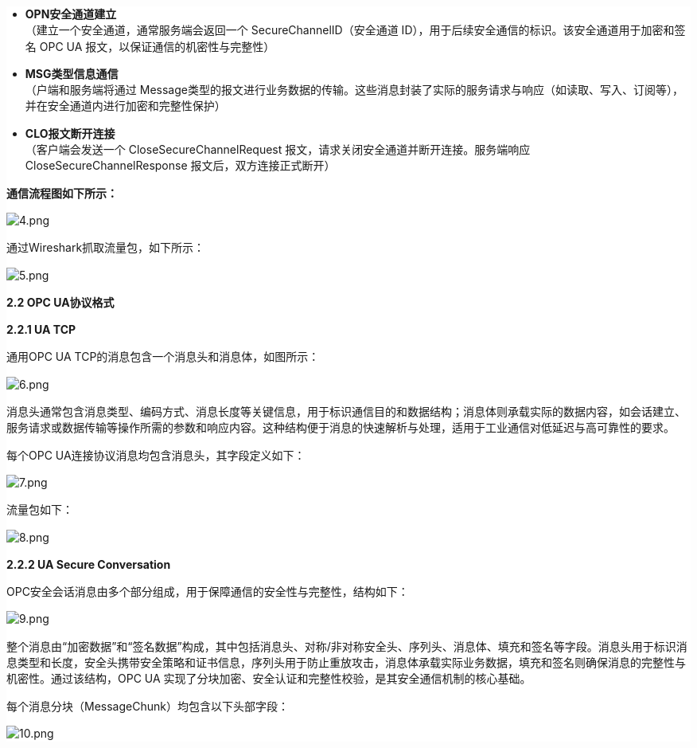 - **OPN安全通道建立**  
（建立一个安全通道，通常服务端会返回一个 SecureChannelID（安全通道 ID），用于后续安全通信的标识。该安全通道用于加密和签名 OPC UA 报文，以保证通信的机密性与完整性）  
  
- **MSG类型信息通信**  
（户端和服务端将通过 Message类型的报文进行业务数据的传输。这些消息封装了实际的服务请求与响应（如读取、写入、订阅等），并在安全通道内进行加密和完整性保护）  
  
- **CLO报文断开连接**  
（客户端会发送一个 CloseSecureChannelRequest 报文，请求关闭安全通道并断开连接。服务端响应 CloseSecureChannelResponse 报文后，双方连接正式断开）  
  
  
**通信流程图如下所示：**  
  
![4.png](https://mmbiz.qpic.cn/mmbiz_png/eXicedYoc2qXVkvNcUSJVwACNNqPKulHylAic2xXpw1SA6GALrsyR79eXIus7k2Fic4yTIa0hBMFYCj6dicsa3icgVQ/640?wx_fmt=png&from=appmsg "")  
  
  
  
通过Wireshark抓取流量包，如下所示：  
  
![5.png](https://mmbiz.qpic.cn/mmbiz_png/eXicedYoc2qXVkvNcUSJVwACNNqPKulHyzibfzXYphWBIqREAJQPAznb1pfibgprYLcKTCzF8olv5lAkn9kgaRIEQ/640?wx_fmt=png&from=appmsg "")  
  
  
  
**2.2 OPC UA协议格式**  
  
  
**2.2.1 UA TCP**  
  
通用OPC UA TCP的消息包含一个消息头和消息体，如图所示：  
  
![6.png](https://mmbiz.qpic.cn/mmbiz_png/eXicedYoc2qXVkvNcUSJVwACNNqPKulHyWW4QHhCU43XBCsCeZqvfwsVJCkhbTNGlmRjRk8KWN9icw6zOibFXQ8fQ/640?wx_fmt=png&from=appmsg "")  
  
  
  
消息头通常包含消息类型、编码方式、消息长度等关键信息，用于标识通信目的和数据结构；消息体则承载实际的数据内容，如会话建立、服务请求或数据传输等操作所需的参数和响应内容。这种结构便于消息的快速解析与处理，适用于工业通信对低延迟与高可靠性的要求。  
  
  
每个OPC UA连接协议消息均包含消息头，其字段定义如下：  
  
![7.png](https://mmbiz.qpic.cn/mmbiz_png/eXicedYoc2qXVkvNcUSJVwACNNqPKulHyCbosfJz5a8jjricQGicOmVficsrGqibiaqOnWv2zQIw9icg4GDrJUriaicwLQQ/640?wx_fmt=png&from=appmsg "")  
  
  
  
流量包如下：  
  
![8.png](https://mmbiz.qpic.cn/mmbiz_png/eXicedYoc2qXVkvNcUSJVwACNNqPKulHypwCw8w2o32hqIaH6HoAt29Df0ee7xEUhBVVHCtA4F5tnYkYNlNvnMQ/640?wx_fmt=png&from=appmsg "")  
  
  
**2.2.2 UA Secure Conversation**  
  
OPC安全会话消息由多个部分组成，用于保障通信的安全性与完整性，结构如下：  
  
![9.png](https://mmbiz.qpic.cn/mmbiz_png/eXicedYoc2qXVkvNcUSJVwACNNqPKulHyUjNnBoTBgia8SVNym3phqul0CRhKPBp6aLmRpIicnkkaRCK9QHJscMibQ/640?wx_fmt=png&from=appmsg "")  
  
  
  
整个消息由“加密数据”和“签名数据”构成，其中包括消息头、对称/非对称安全头、序列头、消息体、填充和签名等字段。消息头用于标识消息类型和长度，安全头携带安全策略和证书信息，序列头用于防止重放攻击，消息体承载实际业务数据，填充和签名则确保消息的完整性与机密性。通过该结构，OPC UA 实现了分块加密、安全认证和完整性校验，是其安全通信机制的核心基础。  
  
  
每个消息分块（MessageChunk）均包含以下头部字段：  
  
![10.png](https://mmbiz.qpic.cn/mmbiz_png/eXicedYoc2qXVkvNcUSJVwACNNqPKulHyQ7hIJWGOPd1jE0ToDw7MxqQo3QSpGzBXymticrGrQgX56QCIvUnoawA/640?wx_fmt=png&from=appmsg "")  
  